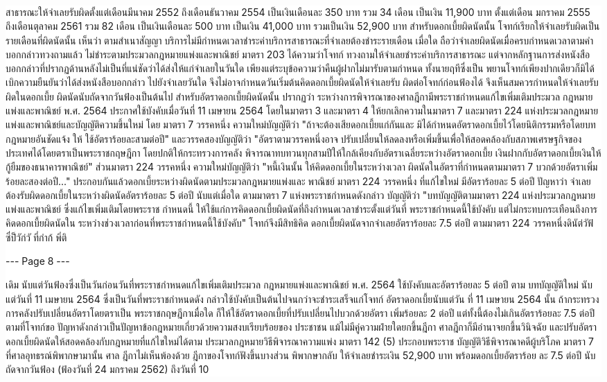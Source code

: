 สาธารณะให้จำเลยรับผิดตั้งแต่เดือนมีนาคม 2552 ถึงเดือนธันวาคม 2554
เป็นเงินเดือนละ 350 บาท รวม 34 เดือน เป็นเงิน 11,900 บาท ตั้งแต่เดือน
มกราคม 2555 ถึงเดือนตุลาคม 2561 รวม 82 เดือน เป็นเงินเดือนละ 500 บาท
เป็นเงิน 41,000 บาท รวมเป็นเงิน 52,900 บาท สำหรับดอกเบี้ยผิดนัดนั้น
โจทก์เรียกให้จำเลยรับผิดเป็นรายเดือนที่ผิดนัดนั้น เห็นว่า ตามสำเนาสัญญา
บริการไม่มีกำหนดเวลาชำระค่าบริการสาธารณะที่จำเลยต้องชำระรายเดือน
เมื่อใด ถือว่าจำเลยผิดนัดเมื่อครบกำหนดเวลาตามคำบอกกล่าวทวงถามแล้ว
ไม่ชำระตามประมวลกฎหมายแพ่งและพาณิชย์ มาตรา 203 ได้ความว่าโจทก์
ทวงถามให้จำเลยชำระค่าบริการสาธารณะ 
แต่จากหลักฐานการส่งหนังสือ
บอกกล่าวที่ปรากฏด้านหลังไม่เป็นที่แน่ชัดว่าได้ส่งให้แก่จำเลยในวันใด
เพียงแต่ระบุข้อความว่าคืนผู้ฝากไม่มารับตามกำหนด 
ทั้งนายฤทีซึ่งเป็น
พยานโจทก์เพียงปากเดียวก็มิได้เบิกความยืนยันว่าได้ส่งหนังสือบอกกล่าว
ไปยังจำเลยวันใด จึงไม่อาจกำหนดวันเริ่มต้นคิดดอกเบี้ยผิดนัดให้จำเลยรับ
ผิดต่อโจทก์ก่อนฟ้องได้ 
จึงเห็นสมควรกำหนดให้จำเลยรับผิดในดอกเบี้ย
ผิดนัดนับถัดจากวันฟ้องเป็นต้นไป สำหรับอัตราดอกเบี้ยผิดนัดนั้น ปรากฏว่า
ระหว่างการพิจารณาของศาลฎีกามีพระราชกำหนดแก้ไขเพิ่มเติมประมวล
กฎหมายแพ่งและพาณิชย์ พ.ศ. 2564 ประกาศใช้บังคับเมื่อวันที่ 11 เมษายน
2564 โดยในมาตรา 3 และมาตรา 4 ให้ยกเลิกความในมาตรา 7 และมาตรา
224 แห่งประมวลกฎหมายแพ่งและพาณิชย์และบัญญัติความขึ้นใหม่ โดย
มาตรา 7 วรรคหนึ่ง ความใหม่บัญญัติว่า "ถ้าจะต้องเสียดอกเบี้ยแก่กันและ
มิได้กำหนดอัตราดอกเบี้ยไว้โดยนิติกรรมหรือโดยบทกฎหมายอันชัดแจ้ง ให้
ใช้อัตราร้อยละสามต่อปี" และวรรคสองบัญญัติว่า "อัตราตามวรรคหนึ่งอาจ
ปรับเปลี่ยนให้ลดลงหรือเพิ่มขึ้นเพื่อให้สอดคล้องกับสภาพเศรษฐกิจของ
ประเทศได้โดยตราเป็นพระราชกฤษฎีกา 
โดยปกติให้กระทรวงการคลัง
พิจารณาทบทวนทุกสามปีให้ใกล้เคียงกับอัตราเฉลี่ยระหว่างอัตราดอกเบี้ย
เงินฝากกับอัตราดอกเบี้ยเงินให้กู้ยืมของธนาคารพาณิชย์" ส่วนมาตรา 224
วรรคหนึ่ง ความใหม่บัญญัติว่า "หนี้เงินนั้น ให้คิดดอกเบี้ยในระหว่างเวลา
ผิดนัดในอัตราที่กำหนดตามมาตรา 7 บวกด้วยอัตราเพิ่มร้อยละสองต่อปี..."
ประกอบกันแล้วดอกเบี้ยระหว่างผิดนัดตามประมวลกฎหมายแพ่งและ
พาณิชย์ มาตรา 224 วรรคหนึ่ง ที่แก้ไขใหม่ มีอัตราร้อยละ 5 ต่อปี ปัญหาว่า
จำเลยต้องรับผิดดอกเบี้ยในระหว่างผิดนัดอัตราร้อยละ 5 ต่อปี นับแต่เมื่อใด
ตามมาตรา 7 แห่งพระราชกำหนดดังกล่าว บัญญัติว่า "บทบัญญัติตามมาตรา
224 แห่งประมวลกฎหมายแพ่งและพาณิชย์ ซึ่งแก้ไขเพิ่มเติมโดยพระราช
กำหนดนี้ 
ให้ใช้แก่การคิดดอกเบี้ยผิดนัดที่ถึงกำหนดเวลาชำระตั้งแต่วันที่
พระราชกำหนดนี้ใช้บังคับ แต่ไม่กระทบกระเทือนถึงการคิดดอกเบี้ยผิดนัดใน
ระหว่างช่วงเวลาก่อนที่พระราชกำหนดนี้ใช้บังคับ" 
โจทก์จึงมีสิทธิคิด
ดอกเบี้ยผิดนัดจากจำเลยอัตราร้อยละ 7.5 ต่อปี ตามมาตรา 224 วรรคหนึ่งดินัต่วัฟ้
ซึ่ป็วัก่วั
ที่กำก้
พิ่ติ


--- Page 8 ---

เดิม นับแต่วันฟ้องซึ่งเป็นวันก่อนวันที่พระราชกำหนดแก้ไขเพิ่มเติมประมวล
กฎหมายแพ่งและพาณิชย์ พ.ศ. 2564 ใช้บังคับและอัตราร้อยละ 5 ต่อปี ตาม
บทบัญญัติใหม่ นับแต่วันที่ 11 เมษายน 2564 ซึ่งเป็นวันที่พระราชกำหนดดัง
กล่าวใช้บังคับเป็นต้นไปจนกว่าจะชำระเสร็จแก่โจทก์ อัตราดอกเบี้ยนับแต่วัน
ที่ 11 เมษายน 2564 นั้น ถ้ากระทรวงการคลังปรับเปลี่ยนอัตราโดยตราเป็น
พระราชกฤษฎีกาเมื่อใด ก็ให้ใช้อัตราดอกเบี้ยที่ปรับเปลี่ยนไปบวกด้วยอัตรา
เพิ่มร้อยละ 2 ต่อปี แต่ทั้งนี้ต้องไม่เกินอัตราร้อยละ 7.5 ต่อปี ตามที่โจทก์ขอ
ปัญหาดังกล่าวเป็นปัญหาข้อกฎหมายเกี่ยวด้วยความสงบเรียบร้อยของ
ประชาชน แม้ไม่มีคู่ความฝ่ายใดยกขึ้นฎีกา ศาลฎีกาก็มีอำนาจยกขึ้นวินิจฉัย
และปรับอัตราดอกเบี้ยผิดนัดให้สอดคล้องกับกฎหมายที่แก้ไขใหม่ได้ตาม
ประมวลกฎหมายวิธีพิจารณาความแพ่ง มาตรา 142 (5) ประกอบพระราช
บัญญัติวิธีพิจารณาคดีผู้บริโภค มาตรา 7 ที่ศาลอุทธรณ์พิพากษามานั้น ศาล
ฎีกาไม่เห็นพ้องด้วย ฎีกาของโจทก์ฟังขึ้นบางส่วน
พิพากษากลับ ให้จำเลยชำระเงิน 52,900 บาท พร้อมดอกเบี้ยอัตราร้อย
ละ 7.5 ต่อปี นับถัดจากวันฟ้อง (ฟ้องวันที่ 24 มกราคม 2562) ถึงวันที่ 10